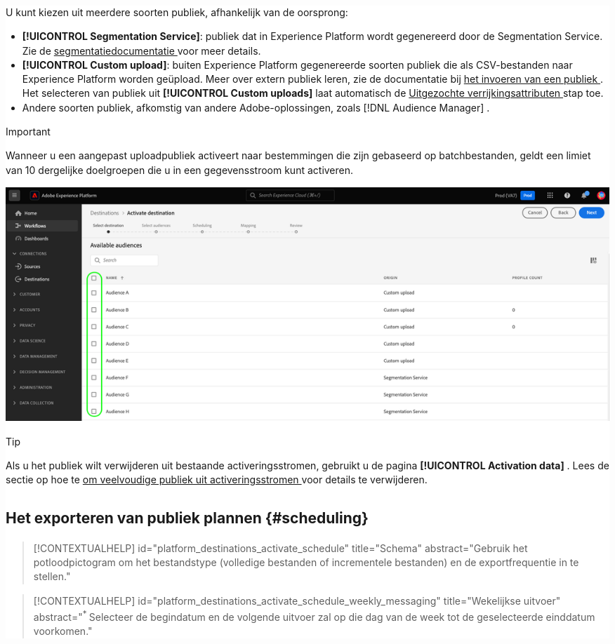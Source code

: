 U kunt kiezen uit meerdere soorten publiek, afhankelijk van de oorsprong:

* **[!UICONTROL Segmentation Service]**: publiek dat in Experience Platform wordt gegenereerd door de Segmentation Service. Zie de [ segmentatiedocumentatie ](../../segmentation/ui/overview.md) voor meer details.
* **[!UICONTROL Custom upload]**: buiten Experience Platform gegenereerde soorten publiek die als CSV-bestanden naar Experience Platform worden geüpload. Meer over extern publiek leren, zie de documentatie bij [ het invoeren van een publiek ](../../segmentation/ui/audience-portal.md#import-audience). Het selecteren van publiek uit **[!UICONTROL Custom uploads]** laat automatisch de [ Uitgezochte verrijkingsattributen ](#select-enrichment-attributes) stap toe.
* Andere soorten publiek, afkomstig van andere Adobe-oplossingen, zoals [!DNL Audience Manager] .

>[!IMPORTANT]
>
>Wanneer u een aangepast uploadpubliek activeert naar bestemmingen die zijn gebaseerd op batchbestanden, geldt een limiet van 10 dergelijke doelgroepen die u in een gegevensstroom kunt activeren.

![ getoonde Selectievakjes wanneer het selecteren van één of veelvoudige publiek om te activeren.](../assets/ui/activate-batch-profile-destinations/select-audiences.png)

>[!TIP]
>
>Als u het publiek wilt verwijderen uit bestaande activeringsstromen, gebruikt u de pagina **[!UICONTROL Activation data]** . Lees de sectie op hoe te [ om veelvoudige publiek uit activeringsstromen ](../ui/destination-details-page.md#bulk-remove) voor details te verwijderen.

## Het exporteren van publiek plannen {#scheduling}

>[!CONTEXTUALHELP]
>id="platform_destinations_activate_schedule"
>title="Schema"
>abstract="Gebruik het potloodpictogram om het bestandstype (volledige bestanden of incrementele bestanden) en de exportfrequentie in te stellen."

>[!CONTEXTUALHELP]
>id="platform_destinations_activate_schedule_weekly_messaging"
>title="Wekelijkse uitvoer"
>abstract="<sup>* </sup> Selecteer de begindatum en de volgende uitvoer zal op die dag van de week tot de geselecteerde einddatum voorkomen."
